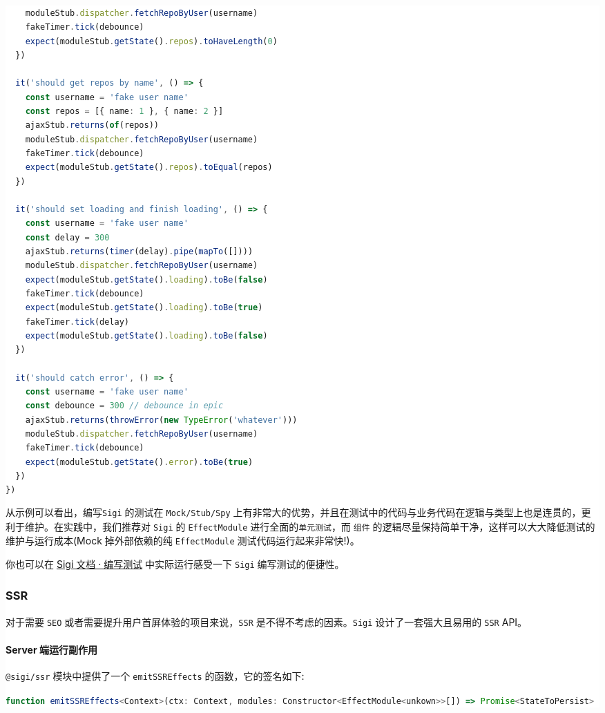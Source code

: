 ```ts
    moduleStub.dispatcher.fetchRepoByUser(username)
    fakeTimer.tick(debounce)
    expect(moduleStub.getState().repos).toHaveLength(0)
  })

  it('should get repos by name', () => {
    const username = 'fake user name'
    const repos = [{ name: 1 }, { name: 2 }]
    ajaxStub.returns(of(repos))
    moduleStub.dispatcher.fetchRepoByUser(username)
    fakeTimer.tick(debounce)
    expect(moduleStub.getState().repos).toEqual(repos)
  })

  it('should set loading and finish loading', () => {
    const username = 'fake user name'
    const delay = 300
    ajaxStub.returns(timer(delay).pipe(mapTo([])))
    moduleStub.dispatcher.fetchRepoByUser(username)
    expect(moduleStub.getState().loading).toBe(false)
    fakeTimer.tick(debounce)
    expect(moduleStub.getState().loading).toBe(true)
    fakeTimer.tick(delay)
    expect(moduleStub.getState().loading).toBe(false)
  })

  it('should catch error', () => {
    const username = 'fake user name'
    const debounce = 300 // debounce in epic
    ajaxStub.returns(throwError(new TypeError('whatever')))
    moduleStub.dispatcher.fetchRepoByUser(username)
    fakeTimer.tick(debounce)
    expect(moduleStub.getState().error).toBe(true)
  })
})
```

从示例可以看出，编写`Sigi` 的测试在 `Mock/Stub/Spy` 上有非常大的优势，并且在测试中的代码与业务代码在逻辑与类型上也是连贯的，更利于维护。在实践中，我们推荐对 `Sigi` 的 `EffectModule` 进行全面的`单元测试`，而 `组件` 的逻辑尽量保持简单干净，这样可以大大降低测试的维护与运行成本(Mock 掉外部依赖的纯 `EffectModule` 测试代码运行起来非常快!)。

你也可以在 [Sigi 文档 · 编写测试](https://sigi.how/zh/recipes/writting-tests) 中实际运行感受一下 `Sigi` 编写测试的便捷性。

### SSR

对于需要 `SEO` 或者需要提升用户首屏体验的项目来说，`SSR` 是不得不考虑的因素。`Sigi` 设计了一套强大且易用的 `SSR` API。

#### Server 端运行副作用

`@sigi/ssr` 模块中提供了一个 `emitSSREffects` 的函数，它的签名如下:

```ts
function emitSSREffects<Context>(ctx: Context, modules: Constructor<EffectModule<unkown>>[]) => Promise<StateToPersist>
```
